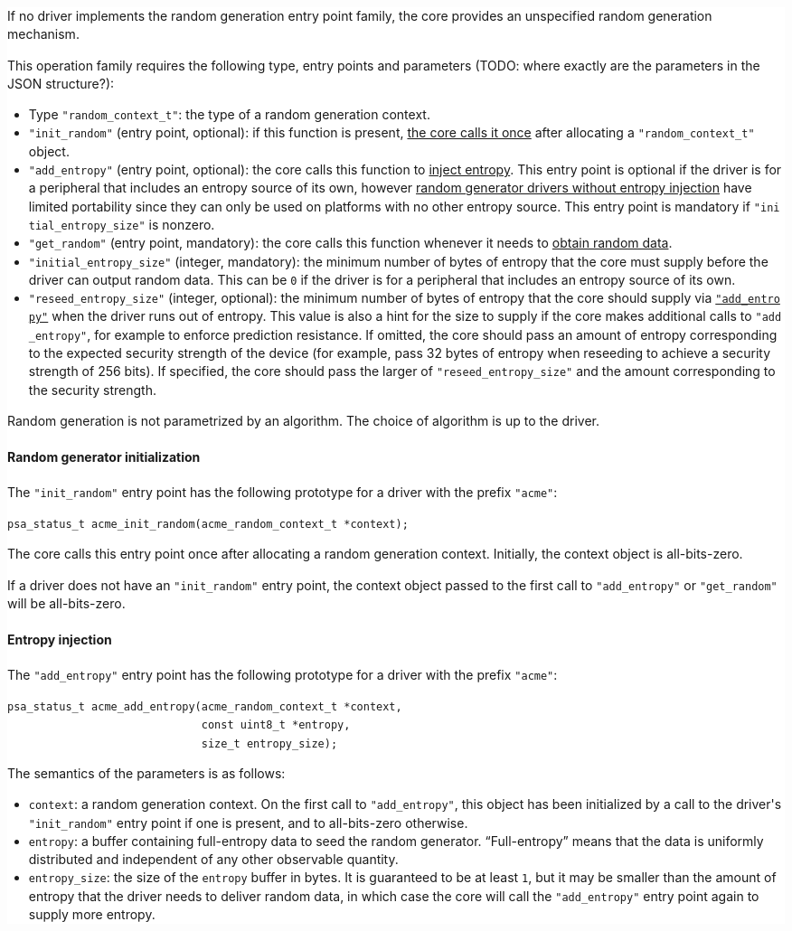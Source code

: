 If no driver implements the random generation entry point family, the core provides an unspecified random generation mechanism.

This operation family requires the following type, entry points and parameters (TODO: where exactly are the parameters in the JSON structure?):

* Type `"random_context_t"`: the type of a random generation context.
* `"init_random"` (entry point, optional): if this function is present, [the core calls it once](#random-generator-initialization) after allocating a `"random_context_t"` object.
* `"add_entropy"` (entry point, optional): the core calls this function to [inject entropy](#entropy-injection). This entry point is optional if the driver is for a peripheral that includes an entropy source of its own, however [random generator drivers without entropy injection](#random-generator-drivers-without-entropy-injection) have limited portability since they can only be used on platforms with no other entropy source. This entry point is mandatory if `"initial_entropy_size"` is nonzero.
* `"get_random"` (entry point, mandatory): the core calls this function whenever it needs to [obtain random data](#the-get_random-entry-point).
* `"initial_entropy_size"` (integer, mandatory): the minimum number of bytes of entropy that the core must supply before the driver can output random data. This can be `0` if the driver is for a peripheral that includes an entropy source of its own.
* `"reseed_entropy_size"` (integer, optional): the minimum number of bytes of entropy that the core should supply via [`"add_entropy"`](#entropy-injection) when the driver runs out of entropy. This value is also a hint for the size to supply if the core makes additional calls to `"add_entropy"`, for example to enforce prediction resistance. If omitted, the core should pass an amount of entropy corresponding to the expected security strength of the device (for example, pass 32 bytes of entropy when reseeding to achieve a security strength of 256 bits). If specified, the core should pass the larger of `"reseed_entropy_size"` and the amount corresponding to the security strength.

Random generation is not parametrized by an algorithm. The choice of algorithm is up to the driver.

#### Random generator initialization

The `"init_random"` entry point has the following prototype for a driver with the prefix `"acme"`:

```
psa_status_t acme_init_random(acme_random_context_t *context);
```

The core calls this entry point once after allocating a random generation context. Initially, the context object is all-bits-zero.

If a driver does not have an `"init_random"` entry point, the context object passed to the first call to `"add_entropy"` or `"get_random"` will be all-bits-zero.

#### Entropy injection

The `"add_entropy"` entry point has the following prototype for a driver with the prefix `"acme"`:

```
psa_status_t acme_add_entropy(acme_random_context_t *context,
                              const uint8_t *entropy,
                              size_t entropy_size);
```

The semantics of the parameters is as follows:

* `context`: a random generation context. On the first call to `"add_entropy"`, this object has been initialized by a call to the driver's `"init_random"` entry point if one is present, and to all-bits-zero otherwise.
* `entropy`: a buffer containing full-entropy data to seed the random generator. “Full-entropy” means that the data is uniformly distributed and independent of any other observable quantity.
* `entropy_size`: the size of the `entropy` buffer in bytes. It is guaranteed to be at least `1`, but it may be smaller than the amount of entropy that the driver needs to deliver random data, in which case the core will call the `"add_entropy"` entry point again to supply more entropy.
